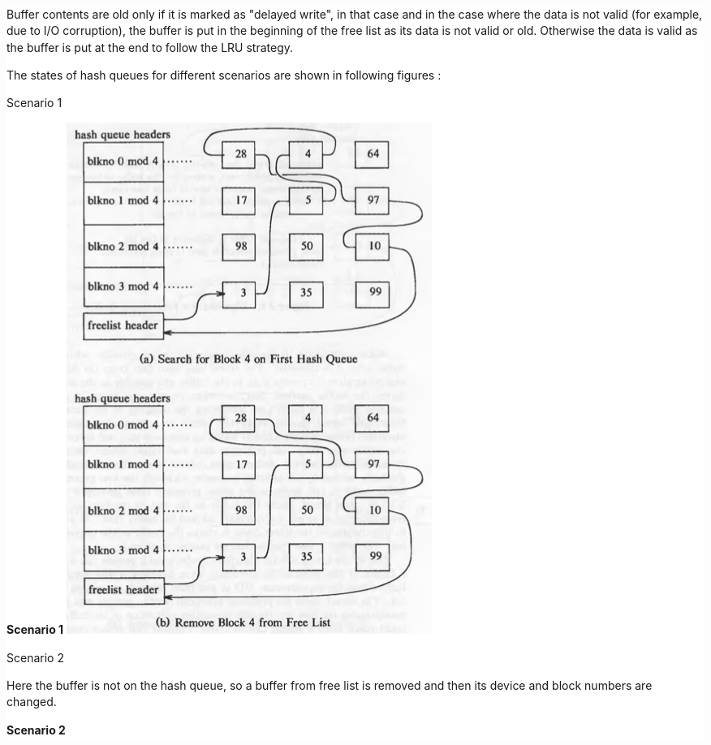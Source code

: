 Buffer contents are old only if it is marked as "delayed write", in that case and in the case where the data is not valid (for example, due to I/O corruption), the buffer is put in the beginning of the free list as its data is not valid or old. Otherwise the data is valid as the buffer is put at the end to follow the LRU strategy.

The states of hash queues for different scenarios are shown in following figures :

Scenario 1

**Scenario 1**
![Scenario 1](Diagrams/Screen_Shot_2017-06-07_at_11.28.20_PM.png)

Scenario 2

Here the buffer is not on the hash queue, so a buffer from free list is removed and then its device and block numbers are changed.

**Scenario 2**
